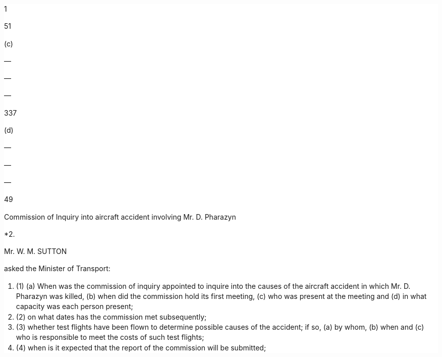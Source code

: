 <td><p>1</p></td>

<td><p>51</p></td>

</tr>

<tr>

<td><p>(c)</p></td>

<td><p>&#x2014;</p></td>

<td><p>&#x2014;</p></td>

<td><p>&#x2014;</p></td>

<td><p>337</p></td>

</tr>

<tr>

<td><p>(d)</p></td>

<td><p>&#x2014;</p></td>

<td><p>&#x2014;</p></td>

<td><p>&#x2014;</p></td>

<td><p>49</p></td>

</tr>

</table>

</answer>

</oralStatements>

<oralStatements>

<heading>Commission of Inquiry into aircraft accident involving Mr. D. Pharazyn</heading>

<question by="#sutton" to="#deputy_minister_of_the_interior">

<num>*2.</num>

<from>Mr. W. M. SUTTON</from>

<p>asked the Minister of Transport:</p>

<ol>

<li>(1) (a) When was the commission of inquiry appointed to inquire into the causes of the aircraft accident in which Mr. D. Pharazyn was killed, (b) when did the commission hold its first meeting, (c) who was present at the meeting and (d) in what capacity was each person present;</li>

<li>(2) on what dates has the commission met subsequently;</li>

<li>(3) whether test flights have been flown to determine possible causes of the accident; if so, (a) by whom, (b) when and (c) who is responsible to meet the costs of such test flights;</li>

<li>(4) when is it expected that the report of the commission will be submitted;</li>
